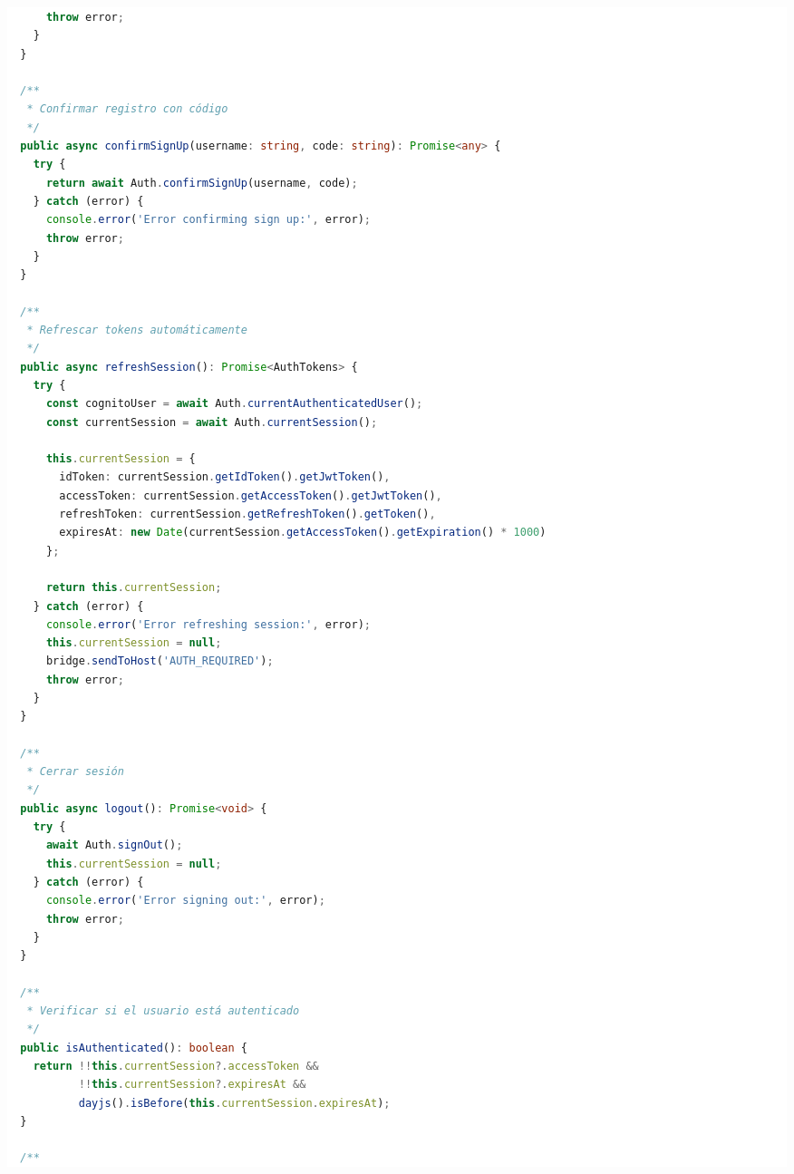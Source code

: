 ```typescript
      throw error;
    }
  }

  /**
   * Confirmar registro con código
   */
  public async confirmSignUp(username: string, code: string): Promise<any> {
    try {
      return await Auth.confirmSignUp(username, code);
    } catch (error) {
      console.error('Error confirming sign up:', error);
      throw error;
    }
  }

  /**
   * Refrescar tokens automáticamente
   */
  public async refreshSession(): Promise<AuthTokens> {
    try {
      const cognitoUser = await Auth.currentAuthenticatedUser();
      const currentSession = await Auth.currentSession();
      
      this.currentSession = {
        idToken: currentSession.getIdToken().getJwtToken(),
        accessToken: currentSession.getAccessToken().getJwtToken(),
        refreshToken: currentSession.getRefreshToken().getToken(),
        expiresAt: new Date(currentSession.getAccessToken().getExpiration() * 1000)
      };
      
      return this.currentSession;
    } catch (error) {
      console.error('Error refreshing session:', error);
      this.currentSession = null;
      bridge.sendToHost('AUTH_REQUIRED');
      throw error;
    }
  }

  /**
   * Cerrar sesión
   */
  public async logout(): Promise<void> {
    try {
      await Auth.signOut();
      this.currentSession = null;
    } catch (error) {
      console.error('Error signing out:', error);
      throw error;
    }
  }

  /**
   * Verificar si el usuario está autenticado
   */
  public isAuthenticated(): boolean {
    return !!this.currentSession?.accessToken && 
           !!this.currentSession?.expiresAt && 
           dayjs().isBefore(this.currentSession.expiresAt);
  }

  /**
```